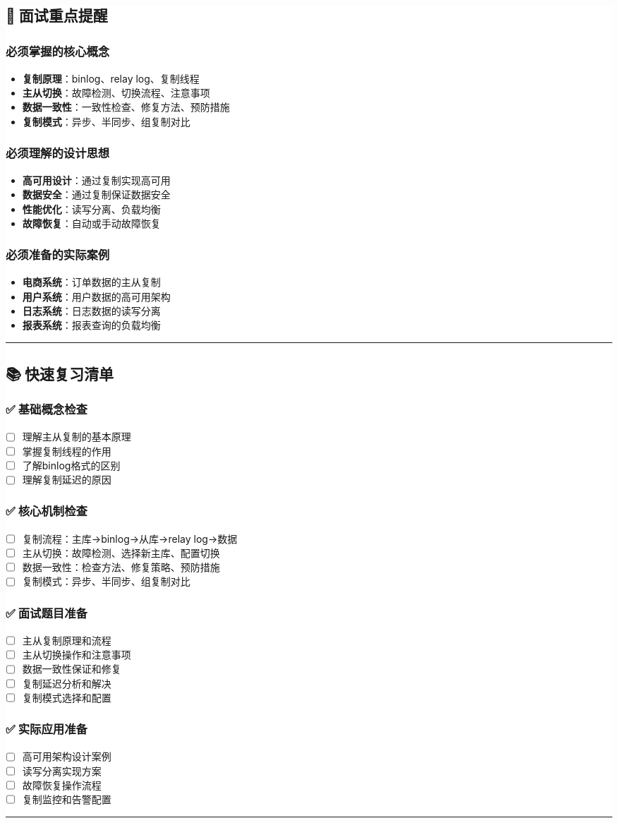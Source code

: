 ## 🎯 面试重点提醒

### 必须掌握的核心概念
- **复制原理**：binlog、relay log、复制线程
- **主从切换**：故障检测、切换流程、注意事项
- **数据一致性**：一致性检查、修复方法、预防措施
- **复制模式**：异步、半同步、组复制对比

### 必须理解的设计思想
- **高可用设计**：通过复制实现高可用
- **数据安全**：通过复制保证数据安全
- **性能优化**：读写分离、负载均衡
- **故障恢复**：自动或手动故障恢复

### 必须准备的实际案例
- **电商系统**：订单数据的主从复制
- **用户系统**：用户数据的高可用架构
- **日志系统**：日志数据的读写分离
- **报表系统**：报表查询的负载均衡

---

## 📚 快速复习清单

### ✅ 基础概念检查
- [ ] 理解主从复制的基本原理
- [ ] 掌握复制线程的作用
- [ ] 了解binlog格式的区别
- [ ] 理解复制延迟的原因

### ✅ 核心机制检查
- [ ] 复制流程：主库→binlog→从库→relay log→数据
- [ ] 主从切换：故障检测、选择新主库、配置切换
- [ ] 数据一致性：检查方法、修复策略、预防措施
- [ ] 复制模式：异步、半同步、组复制对比

### ✅ 面试题目准备
- [ ] 主从复制原理和流程
- [ ] 主从切换操作和注意事项
- [ ] 数据一致性保证和修复
- [ ] 复制延迟分析和解决
- [ ] 复制模式选择和配置

### ✅ 实际应用准备
- [ ] 高可用架构设计案例
- [ ] 读写分离实现方案
- [ ] 故障恢复操作流程
- [ ] 复制监控和告警配置

---